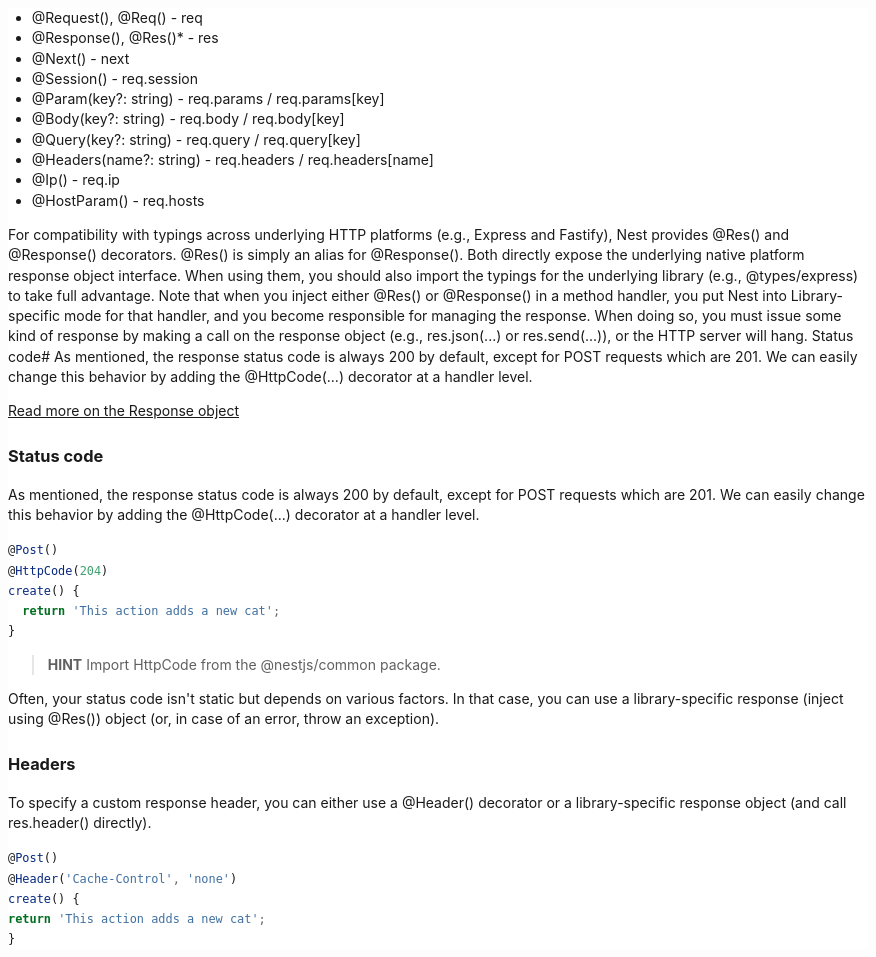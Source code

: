 
- @Request(), @Req() - 	req
- @Response(), @Res()*	- res
- @Next() -	next
- @Session() -	req.session
- @Param(key?: string) -	req.params / req.params[key]
- @Body(key?: string) -	req.body / req.body[key]
- @Query(key?: string) -	req.query / req.query[key]
- @Headers(name?: string) -	req.headers / req.headers[name]
- @Ip()	- req.ip
- @HostParam() -	req.hosts

For compatibility with typings across underlying HTTP platforms (e.g., Express and Fastify), Nest provides @Res() and @Response() decorators. @Res() is simply an alias for @Response(). Both directly expose the underlying native platform response object interface. When using them, you should also import the typings for the underlying library (e.g., @types/express) to take full advantage. Note that when you inject either @Res() or @Response() in a method handler, you put Nest into Library-specific mode for that handler, and you become responsible for managing the response. When doing so, you must issue some kind of response by making a call on the response object (e.g., res.json(...) or res.send(...)), or the HTTP server will hang.
  Status code#
  As mentioned, the response status code is always 200 by default, except for POST requests which are 201. We can easily change this behavior by adding the @HttpCode(...) decorator at a handler level.

[Read more on the Response object](https://expressjs.com/en/api.html#res)

### Status code
As mentioned, the response status code is always 200 by default, except for POST requests which are 201. We can easily change this behavior by adding the @HttpCode(...) decorator at a handler level.

```javascript
@Post()
@HttpCode(204)
create() {
  return 'This action adds a new cat';
}
```

> **HINT**
Import HttpCode from the @nestjs/common package.

Often, your status code isn't static but depends on various factors. In that case, you can use a library-specific response (inject using @Res()) object (or, in case of an error, throw an exception).


### Headers
To specify a custom response header, you can either use a @Header() decorator or a library-specific response object (and call res.header() directly).

```javascript
@Post()
@Header('Cache-Control', 'none')
create() {
return 'This action adds a new cat';
}
```
